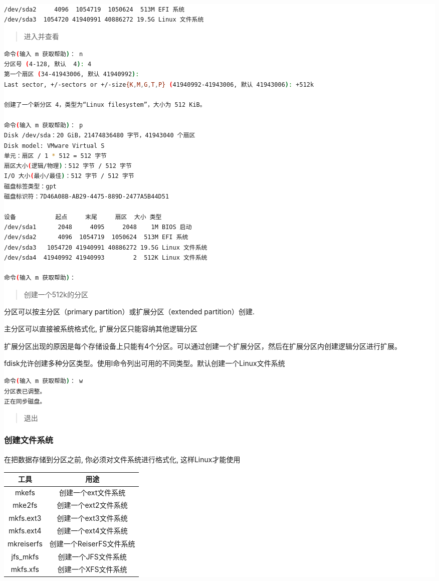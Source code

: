 ```bash
/dev/sda2     4096  1054719  1050624  513M EFI 系统
/dev/sda3  1054720 41940991 40886272 19.5G Linux 文件系统
```

> 进入并查看

```bash
命令(输入 m 获取帮助)： n
分区号 (4-128, 默认  4): 4
第一个扇区 (34-41943006, 默认 41940992): 
Last sector, +/-sectors or +/-size{K,M,G,T,P} (41940992-41943006, 默认 41943006): +512k

创建了一个新分区 4，类型为“Linux filesystem”，大小为 512 KiB。

命令(输入 m 获取帮助)： p
Disk /dev/sda：20 GiB，21474836480 字节，41943040 个扇区
Disk model: VMware Virtual S
单元：扇区 / 1 * 512 = 512 字节
扇区大小(逻辑/物理)：512 字节 / 512 字节
I/O 大小(最小/最佳)：512 字节 / 512 字节
磁盘标签类型：gpt
磁盘标识符：7D46A08B-AB29-4475-889D-2477A5B44D51

设备           起点     末尾     扇区  大小 类型
/dev/sda1      2048     4095     2048    1M BIOS 启动
/dev/sda2      4096  1054719  1050624  513M EFI 系统
/dev/sda3   1054720 41940991 40886272 19.5G Linux 文件系统
/dev/sda4  41940992 41940993        2  512K Linux 文件系统

命令(输入 m 获取帮助)： 
```

> 创建一个512k的分区

分区可以按主分区（primary partition）或扩展分区（extended partition）创建.

主分区可以直接被系统格式化, 扩展分区只能容纳其他逻辑分区

扩展分区出现的原因是每个存储设备上只能有4个分区。可以通过创建一个扩展分区，然后在扩展分区内创建逻辑分区进行扩展。

fdisk允许创建多种分区类型。使用l命令列出可用的不同类型。默认创建一个Linux文件系统

```bash
命令(输入 m 获取帮助)： w
分区表已调整。
正在同步磁盘。
```

> 退出



### 创建文件系统

在把数据存储到分区之前, 你必须对文件系统进行格式化, 这样Linux才能使用

|    工具    |           用途           |
| :--------: | :----------------------: |
|   mkefs    |   创建一个ext文件系统    |
|   mke2fs   |   创建一个ext2文件系统   |
| mkfs.ext3  |   创建一个ext3文件系统   |
| mkfs.ext4  |   创建一个ext4文件系统   |
| mkreiserfs | 创建一个ReiserFS文件系统 |
|  jfs_mkfs  |   创建一个JFS文件系统    |
|  mkfs.xfs  |   创建一个XFS文件系统    |